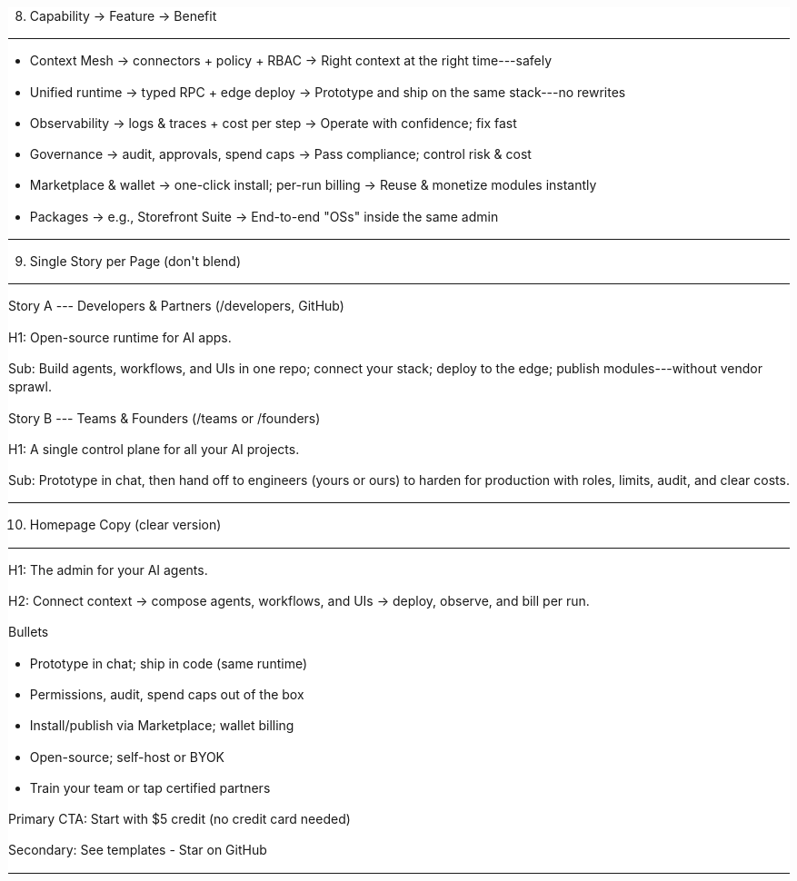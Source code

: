 8. Capability → Feature → Benefit

---

- Context Mesh → connectors + policy + RBAC → Right context at the right time---safely

- Unified runtime → typed RPC + edge deploy → Prototype and ship on the same stack---no rewrites

- Observability → logs & traces + cost per step → Operate with confidence; fix fast

- Governance → audit, approvals, spend caps → Pass compliance; control risk & cost

- Marketplace & wallet → one-click install; per-run billing → Reuse & monetize modules instantly

- Packages → e.g., Storefront Suite → End-to-end "OSs" inside the same admin

---

9. Single Story per Page (don't blend)

---

Story A --- Developers & Partners (/developers, GitHub)

H1: Open-source runtime for AI apps.

Sub: Build agents, workflows, and UIs in one repo; connect your stack; deploy to the edge; publish modules---without vendor sprawl.

Story B --- Teams & Founders (/teams or /founders)

H1: A single control plane for all your AI projects.

Sub: Prototype in chat, then hand off to engineers (yours or ours) to harden for production with roles, limits, audit, and clear costs.

---

10. Homepage Copy (clear version)

---

H1: The admin for your AI agents.

H2: Connect context → compose agents, workflows, and UIs → deploy, observe, and bill per run.

Bullets

- Prototype in chat; ship in code (same runtime)

- Permissions, audit, spend caps out of the box

- Install/publish via Marketplace; wallet billing

- Open-source; self-host or BYOK

- Train your team or tap certified partners

Primary CTA: Start with $5 credit (no credit card needed)

Secondary: See templates - Star on GitHub

---
